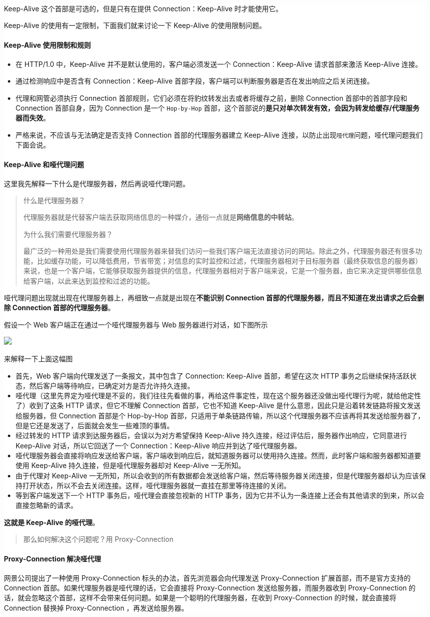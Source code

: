 Keep-Alive 这个首部是可选的，但是只有在提供 Connection：Keep-Alive 时才能使用它。

Keep-Alive 的使用有一定限制，下面我们就来讨论一下 Keep-Alive 的使用限制问题。

#### Keep-Alive 使用限制和规则

* 在 HTTP/1.0 中，Keep-Alive 并不是默认使用的，客户端必须发送一个 Connection：Keep-Alive 请求首部来激活 Keep-Alive 连接。
* 通过检测响应中是否含有 Connection：Keep-Alive 首部字段，客户端可以判断服务器是否在发出响应之后关闭连接。
* 代理和网管必须执行 Connection 首部规则，它们必须在将豹纹转发出去或者将缓存之前，删除 Connection 首部中的首部字段和 Connection 首部自身，因为 Connection 是一个 `Hop-by-Hop` 首部，这个首部说的**是只对单次转发有效，会因为转发给缓存/代理服务器而失效**。

* 严格来说，不应该与无法确定是否支持 Connection 首部的代理服务器建立 Keep-Alive 连接，以防止出现`哑代理`问题，哑代理问题我们下面会说。

#### Keep-Alive 和哑代理问题

这里我先解释一下什么是代理服务器，然后再说哑代理问题。

>什么是代理服务器？
>
>代理服务器就是代替客户端去获取网络信息的一种媒介，通俗一点就是**网络信息的中转站**。
>
>为什么我们需要代理服务器？
>
>最广泛的一种用处是我们需要使用代理服务器来替我们访问一些我们客户端无法直接访问的网站。除此之外，代理服务器还有很多功能，比如缓存功能，可以降低费用，节省带宽；对信息的实时监控和过滤，代理服务器相对于目标服务器（最终获取信息的服务器）来说，也是一个客户端，它能够获取服务器提供的信息，代理服务器相对于客户端来说，它是一个服务器，由它来决定提供哪些信息给客户端，以此来达到监控和过滤的功能。

哑代理问题出现就出现在代理服务器上，再细致一点就是出现在**不能识别 Connection 首部的代理服务器，而且不知道在发出请求之后会删除 Connection 首部的代理服务器**。

假设一个 Web 客户端正在通过一个哑代理服务器与 Web 服务器进行对话，如下图所示

![](http://www.cxuan.vip/image-20230202221405479.png)

来解释一下上面这幅图

* 首先，Web 客户端向代理发送了一条报文，其中包含了 Connection: Keep-Alive 首部，希望在这次 HTTP 事务之后继续保持活跃状态，然后客户端等待响应，已确定对方是否允许持久连接。
* 哑代理（这里先界定为哑代理是不妥的，我们往往先看做的事，再给这件事定性，现在这个服务器还没做出哑代理行为呢，就给他定性了）收到了这条 HTTP 请求，但它不理解 Connection 首部，它也不知道 Keep-Alive 是什么意思，因此只是沿着转发链路将报文发送给服务器，但 Connection 首部是个 Hop-by-Hop 首部，只适用于单条链路传输，所以这个代理服务器不应该再将其发送给服务器了，但是它还是发送了，后面就会发生一些难顶的事情。
* 经过转发的 HTTP 请求到达服务器后，会误以为对方希望保持 Keep-Alive 持久连接，经过评估后，服务器作出响应，它同意进行 Keep-Alive 对话，所以它回送了一个 Connection：Keep-Alive 响应并到达了哑代理服务器。
* 哑代理服务器会直接将响应发送给客户端，客户端收到响应后，就知道服务器可以使用持久连接。然而，此时客户端和服务器都知道要使用 Keep-Alive 持久连接，但是哑代理服务器却对 Keep-Alive 一无所知。
* 由于代理对 Keep-Alive 一无所知，所以会收到的所有数据都会发送给客户端，然后等待服务器关闭连接，但是代理服务器却认为应该保持打开状态，所以不会去关闭连接。这样，哑代理服务器就一直挂在那里等待连接的关闭。
* 等到客户端发送下一个 HTTP 事务后，哑代理会直接忽视新的 HTTP 事务，因为它并不认为一条连接上还会有其他请求的到来，所以会直接忽略新的请求。

**这就是 Keep-Alive 的哑代理**。

>那么如何解决这个问题呢？用 Proxy-Connection

#### Proxy-Connection 解决哑代理

网景公司提出了一种使用 Proxy-Connection 标头的办法，首先浏览器会向代理发送 Proxy-Connection 扩展首部，而不是官方支持的 Connection 首部。如果代理服务器是哑代理的话，它会直接将 Proxy-Connection 发送给服务器，而服务器收到 Proxy-Connection 的话，就会忽略这个首部，这样不会带来任何问题。如果是一个聪明的代理服务器，在收到 Proxy-Connection 的时候，就会直接将 Connection 替换掉 Proxy-Connection ，再发送给服务器。
